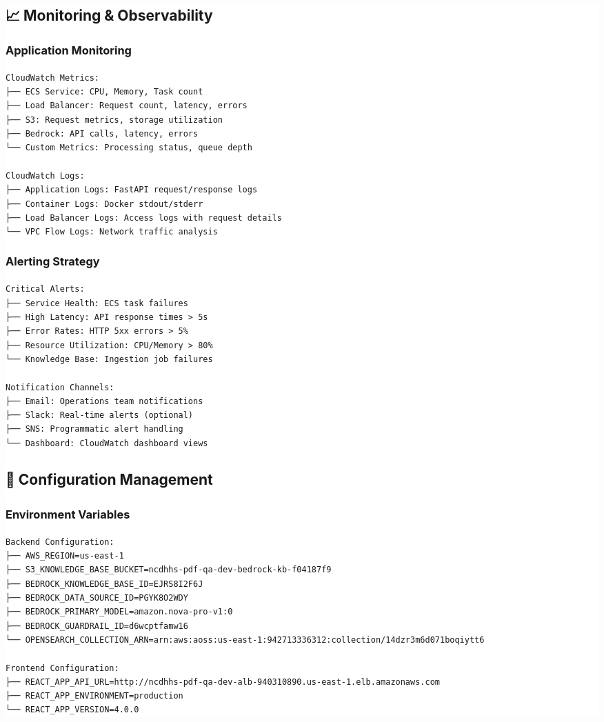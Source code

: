 ## 📈 Monitoring & Observability

### Application Monitoring
```
CloudWatch Metrics:
├── ECS Service: CPU, Memory, Task count
├── Load Balancer: Request count, latency, errors
├── S3: Request metrics, storage utilization
├── Bedrock: API calls, latency, errors
└── Custom Metrics: Processing status, queue depth

CloudWatch Logs:
├── Application Logs: FastAPI request/response logs
├── Container Logs: Docker stdout/stderr
├── Load Balancer Logs: Access logs with request details
└── VPC Flow Logs: Network traffic analysis
```

### Alerting Strategy
```
Critical Alerts:
├── Service Health: ECS task failures
├── High Latency: API response times > 5s
├── Error Rates: HTTP 5xx errors > 5%
├── Resource Utilization: CPU/Memory > 80%
└── Knowledge Base: Ingestion job failures

Notification Channels:
├── Email: Operations team notifications
├── Slack: Real-time alerts (optional)
├── SNS: Programmatic alert handling
└── Dashboard: CloudWatch dashboard views
```

## 🔧 Configuration Management

### Environment Variables
```
Backend Configuration:
├── AWS_REGION=us-east-1
├── S3_KNOWLEDGE_BASE_BUCKET=ncdhhs-pdf-qa-dev-bedrock-kb-f04187f9
├── BEDROCK_KNOWLEDGE_BASE_ID=EJRS8I2F6J
├── BEDROCK_DATA_SOURCE_ID=PGYK8O2WDY
├── BEDROCK_PRIMARY_MODEL=amazon.nova-pro-v1:0
├── BEDROCK_GUARDRAIL_ID=d6wcptfamw16
└── OPENSEARCH_COLLECTION_ARN=arn:aws:aoss:us-east-1:942713336312:collection/14dzr3m6d071boqiytt6

Frontend Configuration:
├── REACT_APP_API_URL=http://ncdhhs-pdf-qa-dev-alb-940310890.us-east-1.elb.amazonaws.com
├── REACT_APP_ENVIRONMENT=production
└── REACT_APP_VERSION=4.0.0
```
